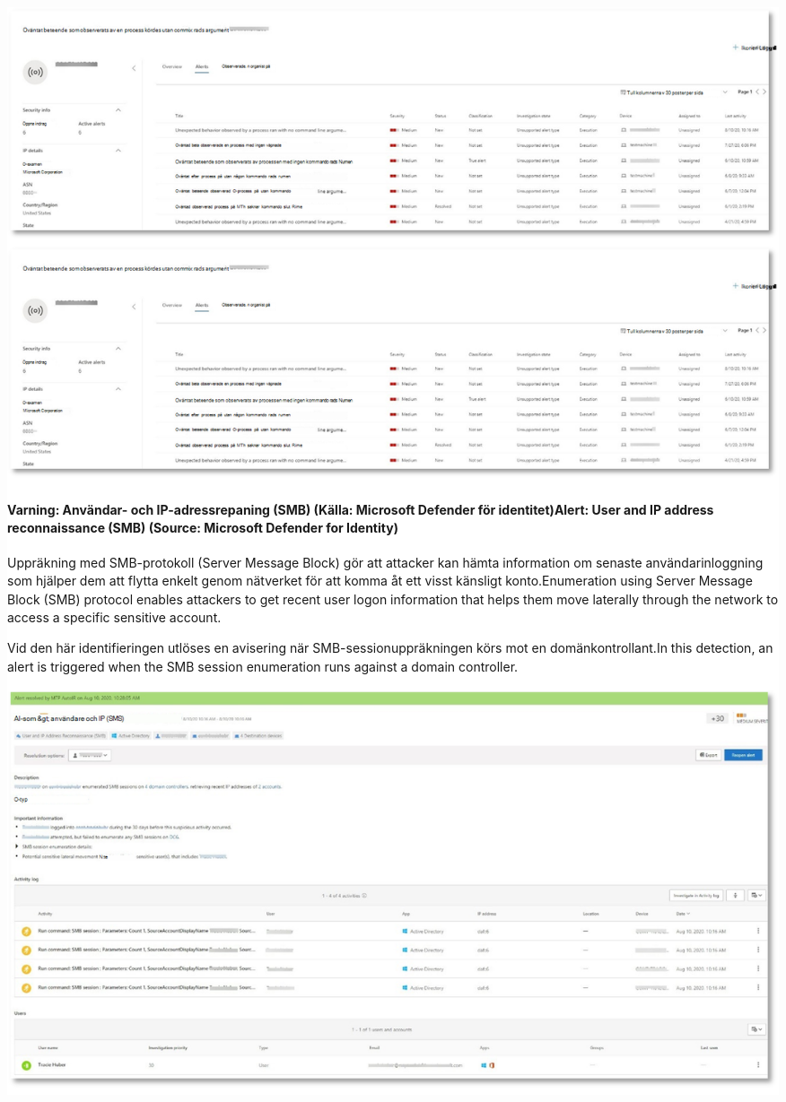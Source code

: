 <span data-ttu-id="01b9c-216">![Skärmbild av informationssidan för IP-adress](../../media/mtp/fig9.png)</span><span class="sxs-lookup"><span data-stu-id="01b9c-216">![Screenshot of the IP address details page](../../media/mtp/fig9.png)</span></span>

#### <a name="alert-user-and-ip-address-reconnaissance-smb-source-microsoft-defender-for-identity"></a><span data-ttu-id="01b9c-217">Varning: Användar- och IP-adressrepaning (SMB) (Källa: Microsoft Defender för identitet)</span><span class="sxs-lookup"><span data-stu-id="01b9c-217">Alert: User and IP address reconnaissance (SMB) (Source: Microsoft Defender for Identity)</span></span>

<span data-ttu-id="01b9c-218">Uppräkning med SMB-protokoll (Server Message Block) gör att attacker kan hämta information om senaste användarinloggning som hjälper dem att flytta enkelt genom nätverket för att komma åt ett visst känsligt konto.</span><span class="sxs-lookup"><span data-stu-id="01b9c-218">Enumeration using Server Message Block (SMB) protocol enables attackers to get recent user logon information that helps them move laterally through the network to access a specific sensitive account.</span></span>

<span data-ttu-id="01b9c-219">Vid den här identifieringen utlöses en avisering när SMB-sessionuppräkningen körs mot en domänkontrollant.</span><span class="sxs-lookup"><span data-stu-id="01b9c-219">In this detection, an alert is triggered when the SMB session enumeration runs against a domain controller.</span></span>

![Skärmbild av Microsoft Defender för identitetsavisering för omkonfiguration av användar- och IP-adress](../../media/mtp/fig10.png)
